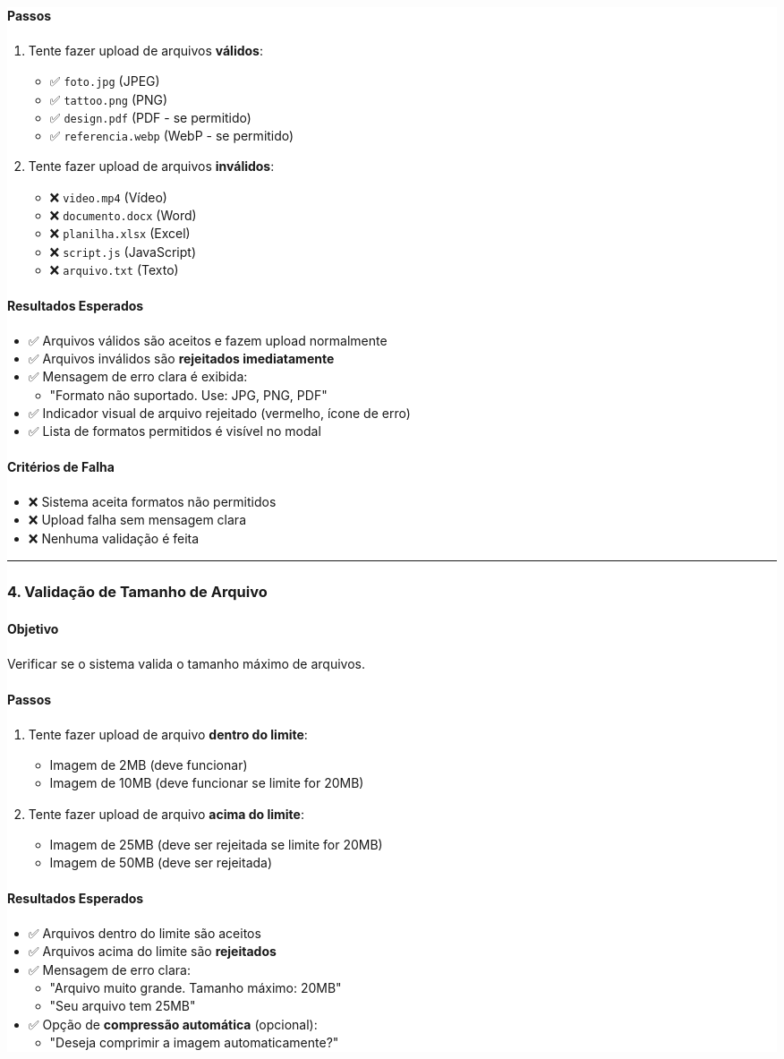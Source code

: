 #### Passos
1. Tente fazer upload de arquivos **válidos**:
   - ✅ `foto.jpg` (JPEG)
   - ✅ `tattoo.png` (PNG)
   - ✅ `design.pdf` (PDF - se permitido)
   - ✅ `referencia.webp` (WebP - se permitido)

2. Tente fazer upload de arquivos **inválidos**:
   - ❌ `video.mp4` (Vídeo)
   - ❌ `documento.docx` (Word)
   - ❌ `planilha.xlsx` (Excel)
   - ❌ `script.js` (JavaScript)
   - ❌ `arquivo.txt` (Texto)

#### Resultados Esperados
- ✅ Arquivos válidos são aceitos e fazem upload normalmente
- ✅ Arquivos inválidos são **rejeitados imediatamente**
- ✅ Mensagem de erro clara é exibida:
  - "Formato não suportado. Use: JPG, PNG, PDF"
- ✅ Indicador visual de arquivo rejeitado (vermelho, ícone de erro)
- ✅ Lista de formatos permitidos é visível no modal

#### Critérios de Falha
- ❌ Sistema aceita formatos não permitidos
- ❌ Upload falha sem mensagem clara
- ❌ Nenhuma validação é feita

---

### 4. Validação de Tamanho de Arquivo

#### Objetivo
Verificar se o sistema valida o tamanho máximo de arquivos.

#### Passos
1. Tente fazer upload de arquivo **dentro do limite**:
   - Imagem de 2MB (deve funcionar)
   - Imagem de 10MB (deve funcionar se limite for 20MB)

2. Tente fazer upload de arquivo **acima do limite**:
   - Imagem de 25MB (deve ser rejeitada se limite for 20MB)
   - Imagem de 50MB (deve ser rejeitada)

#### Resultados Esperados
- ✅ Arquivos dentro do limite são aceitos
- ✅ Arquivos acima do limite são **rejeitados**
- ✅ Mensagem de erro clara:
  - "Arquivo muito grande. Tamanho máximo: 20MB"
  - "Seu arquivo tem 25MB"
- ✅ Opção de **compressão automática** (opcional):
  - "Deseja comprimir a imagem automaticamente?"
